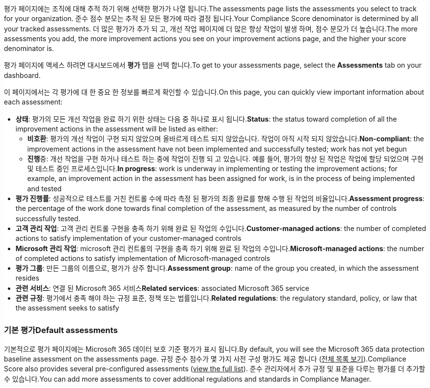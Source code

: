 <span data-ttu-id="779f8-233">평가 페이지에는 조직에 대해 추적 하기 위해 선택한 평가가 나열 됩니다.</span><span class="sxs-lookup"><span data-stu-id="779f8-233">The assessments page lists the assessments you select to track for your organization.</span></span> <span data-ttu-id="779f8-234">준수 점수 분모는 추적 된 모든 평가에 따라 결정 됩니다.</span><span class="sxs-lookup"><span data-stu-id="779f8-234">Your Compliance Score denominator is determined by all your tracked assessments.</span></span> <span data-ttu-id="779f8-235">더 많은 평가가 추가 되 고, 개선 작업 페이지에 더 많은 향상 작업이 발생 하며, 점수 분모가 더 높습니다.</span><span class="sxs-lookup"><span data-stu-id="779f8-235">The more assessments you add, the more improvement actions you see on your improvement actions page, and the higher your score denominator is.</span></span>

<span data-ttu-id="779f8-236">평가 페이지에 액세스 하려면 대시보드에서 **평가** 탭을 선택 합니다.</span><span class="sxs-lookup"><span data-stu-id="779f8-236">To get to your assessments page, select the **Assessments** tab on your dashboard.</span></span>

<span data-ttu-id="779f8-237">이 페이지에서는 각 평가에 대 한 중요 한 정보를 빠르게 확인할 수 있습니다.</span><span class="sxs-lookup"><span data-stu-id="779f8-237">On this page, you can quickly view important information about each assessment:</span></span>

- <span data-ttu-id="779f8-238">**상태**: 평가의 모든 개선 작업을 완료 하기 위한 상태는 다음 중 하나로 표시 됩니다.</span><span class="sxs-lookup"><span data-stu-id="779f8-238">**Status**: the status toward completion of all the improvement actions in the assessment will be listed as either:</span></span>
    - <span data-ttu-id="779f8-239">**비호환**: 평가의 개선 작업이 구현 되지 않았으며 올바르게 테스트 되지 않았습니다. 작업이 아직 시작 되지 않았습니다.</span><span class="sxs-lookup"><span data-stu-id="779f8-239">**Non-compliant**: the improvement actions in the assessment have not been implemented and successfully tested; work has not yet begun</span></span>
    - <span data-ttu-id="779f8-240">**진행**중: 개선 작업을 구현 하거나 테스트 하는 중에 작업이 진행 되 고 있습니다. 예를 들어, 평가의 향상 된 작업은 작업에 할당 되었으며 구현 및 테스트 중인 프로세스입니다.</span><span class="sxs-lookup"><span data-stu-id="779f8-240">**In progress**: work is underway in implementing or testing the improvement actions; for example, an improvement action in the assessment has been assigned for work, is in the process of being implemented and tested</span></span>
- <span data-ttu-id="779f8-241">**평가 진행률**: 성공적으로 테스트를 거친 컨트롤 수에 따라 측정 된 평가의 최종 완료를 향해 수행 된 작업의 비율입니다.</span><span class="sxs-lookup"><span data-stu-id="779f8-241">**Assessment progress**: the percentage of the work done towards final completion of the assessment, as measured by the number of controls successfully tested.</span></span>
- <span data-ttu-id="779f8-242">**고객 관리 작업**: 고객 관리 컨트롤 구현을 충족 하기 위해 완료 된 작업의 수입니다.</span><span class="sxs-lookup"><span data-stu-id="779f8-242">**Customer-managed actions**: the number of completed actions to satisfy implementation of  your customer-managed controls</span></span>
- <span data-ttu-id="779f8-243">**Microsoft 관리 작업**: microsoft 관리 컨트롤의 구현을 충족 하기 위해 완료 된 작업의 수입니다.</span><span class="sxs-lookup"><span data-stu-id="779f8-243">**Microsoft-managed actions**: the number of completed actions to satisfy implementation of Microsoft-managed controls</span></span>
- <span data-ttu-id="779f8-244">**평가 그룹**: 만든 그룹의 이름으로, 평가가 상주 합니다.</span><span class="sxs-lookup"><span data-stu-id="779f8-244">**Assessment group**: name of the group you created, in which the assessment resides</span></span>
- <span data-ttu-id="779f8-245">**관련 서비스**: 연결 된 Microsoft 365 서비스</span><span class="sxs-lookup"><span data-stu-id="779f8-245">**Related services**: associated Microsoft 365 service</span></span>
- <span data-ttu-id="779f8-246">**관련 규정**: 평가에서 충족 해야 하는 규정 표준, 정책 또는 법률입니다.</span><span class="sxs-lookup"><span data-stu-id="779f8-246">**Related regulations**: the regulatory standard, policy, or law that the assessment seeks to satisfy</span></span>

### <a name="default-assessments"></a><span data-ttu-id="779f8-247">기본 평가</span><span class="sxs-lookup"><span data-stu-id="779f8-247">Default assessments</span></span>

<span data-ttu-id="779f8-248">기본적으로 평가 페이지에는 Microsoft 365 데이터 보호 기준 평가가 표시 됩니다.</span><span class="sxs-lookup"><span data-stu-id="779f8-248">By default, you will see the Microsoft 365 data protection baseline assessment on the assessments page.</span></span> <span data-ttu-id="779f8-249">규정 준수 점수가 몇 가지 사전 구성 평가도 제공 합니다 ([전체 목록 보기](compliance-score.md#templates)).</span><span class="sxs-lookup"><span data-stu-id="779f8-249">Compliance Score also provides several pre-configured assessments ([view the full list](compliance-score.md#templates)).</span></span> <span data-ttu-id="779f8-250">준수 관리자에서 추가 규정 및 표준을 다루는 평가를 더 추가할 수 있습니다.</span><span class="sxs-lookup"><span data-stu-id="779f8-250">You can add more assessments to cover additional regulations and standards in Compliance Manager.</span></span>
